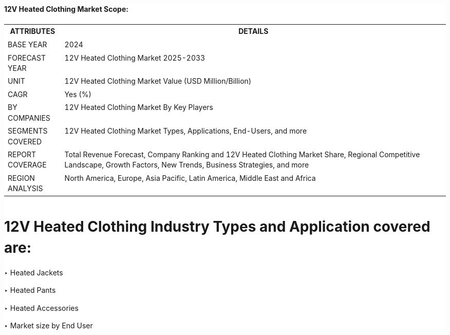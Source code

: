 <h4>12V Heated Clothing Market Scope:</h4>
<table>
<tr>
<th>ATTRIBUTES</th>
<th>DETAILS</th>
</tr>
<tr>
<td>BASE YEAR</td>
<td>2024</td>
</tr>
<tr>
<td>FORECAST YEAR</td>
<td>12V Heated Clothing Market 2025-2033</td>
</tr>
<tr>
<td>UNIT</td>
<td>12V Heated Clothing Market Value (USD Million/Billion)</td>
<tr>
<td>CAGR</td>
<td>Yes (%)</td>
</tr>
</tr>
<tr>
<td>BY COMPANIES</td>
<td>12V Heated Clothing Market By Key Players</td>
</tr>
<tr>
<td>SEGMENTS COVERED</td>
<td>12V Heated Clothing Market Types, Applications, End-Users, and more</td>
</tr>
<tr>
<td>REPORT COVERAGE</td>
<td>Total Revenue Forecast, Company Ranking and 12V Heated Clothing Market Share, Regional Competitive Landscape, Growth Factors, New Trends, Business Strategies, and more</td>
</tr>
<tr>
<td>REGION ANALYSIS</td>
<td>North America, Europe, Asia Pacific, Latin America, Middle East and Africa</td>
</tr>
</table>

# <strong>12V Heated Clothing Industry Types and Application covered are:</strong>

‣ Heated Jackets

   ‣ Heated Pants

   ‣ Heated Accessories

‣ Market size by End User
